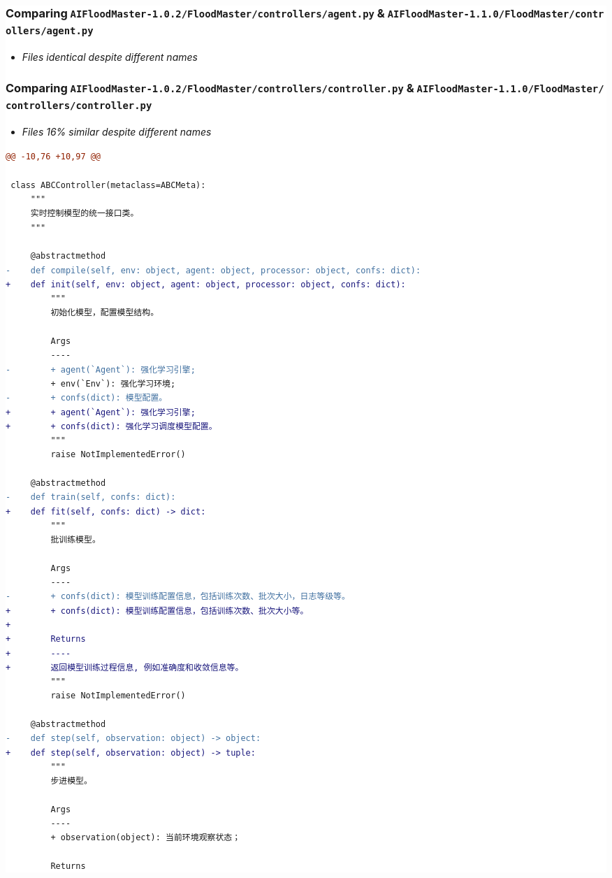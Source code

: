 ### Comparing `AIFloodMaster-1.0.2/FloodMaster/controllers/agent.py` & `AIFloodMaster-1.1.0/FloodMaster/controllers/agent.py`

 * *Files identical despite different names*

### Comparing `AIFloodMaster-1.0.2/FloodMaster/controllers/controller.py` & `AIFloodMaster-1.1.0/FloodMaster/controllers/controller.py`

 * *Files 16% similar despite different names*

```diff
@@ -10,76 +10,97 @@
 
 class ABCController(metaclass=ABCMeta):
     """
     实时控制模型的统一接口类。
     """
 
     @abstractmethod
-    def compile(self, env: object, agent: object, processor: object, confs: dict):
+    def init(self, env: object, agent: object, processor: object, confs: dict):
         """
         初始化模型，配置模型结构。
 
         Args
         ----
-        + agent(`Agent`): 强化学习引擎;
         + env(`Env`): 强化学习环境;
-        + confs(dict): 模型配置。
+        + agent(`Agent`): 强化学习引擎;
+        + confs(dict): 强化学习调度模型配置。
         """
         raise NotImplementedError()
 
     @abstractmethod
-    def train(self, confs: dict):
+    def fit(self, confs: dict) -> dict:
         """
         批训练模型。
 
         Args
         ----
-        + confs(dict): 模型训练配置信息，包括训练次数、批次大小，日志等级等。
+        + confs(dict): 模型训练配置信息，包括训练次数、批次大小等。
+
+        Returns
+        ----
+        返回模型训练过程信息, 例如准确度和收敛信息等。
         """
         raise NotImplementedError()
 
     @abstractmethod
-    def step(self, observation: object) -> object:
+    def step(self, observation: object) -> tuple:
         """
         步进模型。
 
         Args
         ----
         + observation(object): 当前环境观察状态；
 
         Returns
```